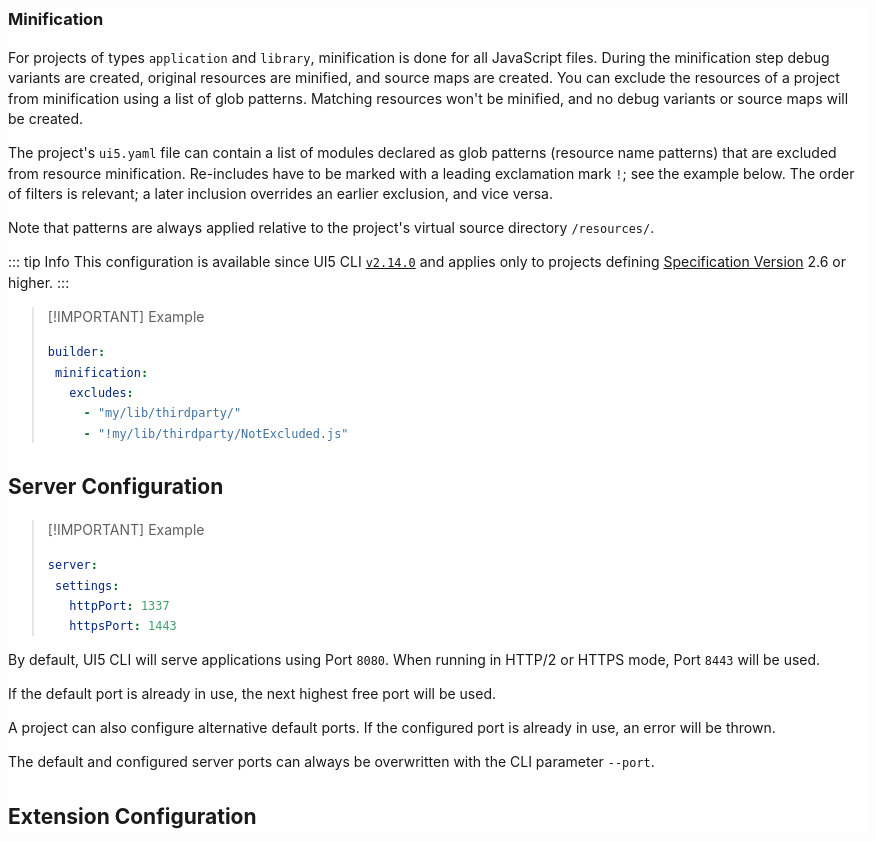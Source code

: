 ### Minification

For projects of types `application` and `library`, minification is done for all JavaScript files. During the minification step debug variants are created, original resources are minified, and source maps are created. You can exclude the resources of a project from minification using a list of glob patterns. Matching resources won't be minified, and no debug variants or source maps will be created.

The project's `ui5.yaml` file can contain a list of modules declared as glob patterns (resource name patterns) that are excluded from resource minification. Re-includes have to be marked with a leading exclamation mark `!`; see the example below. The order of filters is relevant; a later inclusion overrides an earlier exclusion, and vice versa.

Note that patterns are always applied relative to the project's virtual source directory `/resources/`.

::: tip Info
This configuration is available since UI5 CLI [`v2.14.0`](https://github.com/SAP/ui5-cli/releases/tag/v2.14.0)
and applies only to projects defining [Specification Version](#specification-versions)
2.6 or higher.
:::    

> [!IMPORTANT] Example
>```yaml
>builder:
>  minification:
>    excludes:
>      - "my/lib/thirdparty/"
>      - "!my/lib/thirdparty/NotExcluded.js"
>```

## Server Configuration

> [!IMPORTANT] Example
>```yaml
>server:
>  settings:
>    httpPort: 1337
>    httpsPort: 1443
>```

By default, UI5 CLI will serve applications using Port `8080`. When running in HTTP/2 or HTTPS mode, Port `8443` will be used.

If the default port is already in use, the next highest free port will be used.

A project can also configure alternative default ports. If the configured port is already in use, an error will be thrown.

The default and configured server ports can always be overwritten with the CLI parameter `--port`.

## Extension Configuration
